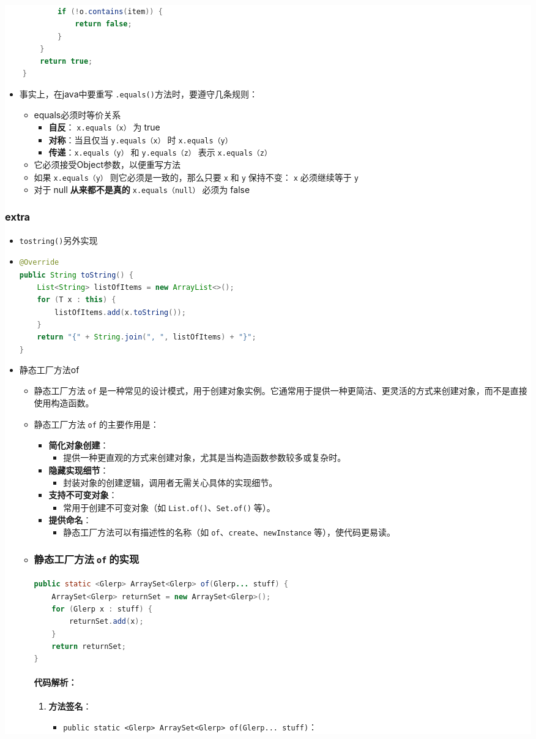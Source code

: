   ```java
              if (!o.contains(item)) {
                  return false;
              }
          }
          return true;
      }
  ```

+ 事实上，在java中要重写 `.equals()`方法时，要遵守几条规则：

  + equals必须时等价关系
    + **自反**：  `x.equals（x）` 为 true
    + **对称**：当且仅当 `y.equals（x）` 时 `x.equals（y）`
    + **传递**：`x.equals（y）` 和 `y.equals（z）` 表示 `x.equals（z）`
  + 它必须接受Object参数，以便重写方法
  +  如果 `x.equals（y）` 则它必须是一致的，那么只要 `x` 和 `y` 保持不变： `x` 必须继续等于 `y`
  + 对于 null **从来都不是真的** `x.equals（null）` 必须为 false

### extra

+ `tostring()`另外实现

+ ```java
  @Override
  public String toString() {
      List<String> listOfItems = new ArrayList<>();
      for (T x : this) {
          listOfItems.add(x.toString());
      }
      return "{" + String.join(", ", listOfItems) + "}";
  } 
  ```

+ 静态工厂方法of

  + 静态工厂方法 `of` 是一种常见的设计模式，用于创建对象实例。它通常用于提供一种更简洁、更灵活的方式来创建对象，而不是直接使用构造函数。

  + 静态工厂方法 `of` 的主要作用是：

    - **简化对象创建**：
      - 提供一种更直观的方式来创建对象，尤其是当构造函数参数较多或复杂时。
    - **隐藏实现细节**：
      - 封装对象的创建逻辑，调用者无需关心具体的实现细节。
    - **支持不可变对象**：
      - 常用于创建不可变对象（如 `List.of()`、`Set.of()` 等）。
    - **提供命名**：
      - 静态工厂方法可以有描述性的名称（如 `of`、`create`、`newInstance` 等），使代码更易读。

  + ### **静态工厂方法 `of` 的实现**

    ```java
    public static <Glerp> ArraySet<Glerp> of(Glerp... stuff) {
        ArraySet<Glerp> returnSet = new ArraySet<Glerp>();
        for (Glerp x : stuff) {
            returnSet.add(x);
        }
        return returnSet;
    }
    ```

    #### 代码解析：

    1. **方法签名**：

       - `public static <Glerp> ArraySet<Glerp> of(Glerp... stuff)`：
  ```